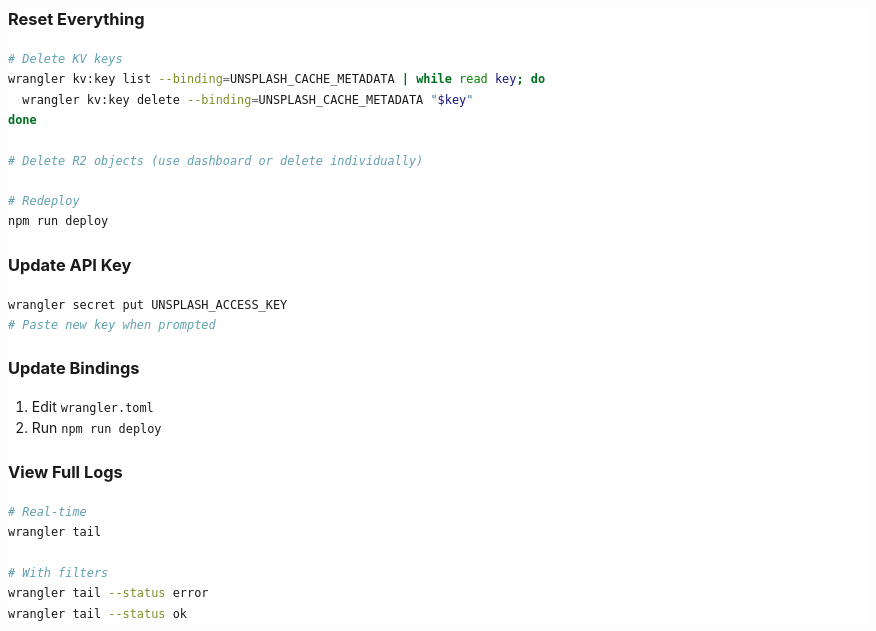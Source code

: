 ### Reset Everything
```bash
# Delete KV keys
wrangler kv:key list --binding=UNSPLASH_CACHE_METADATA | while read key; do
  wrangler kv:key delete --binding=UNSPLASH_CACHE_METADATA "$key"
done

# Delete R2 objects (use dashboard or delete individually)

# Redeploy
npm run deploy
```

### Update API Key
```bash
wrangler secret put UNSPLASH_ACCESS_KEY
# Paste new key when prompted
```

### Update Bindings
1. Edit `wrangler.toml`
2. Run `npm run deploy`

### View Full Logs
```bash
# Real-time
wrangler tail

# With filters
wrangler tail --status error
wrangler tail --status ok
```

